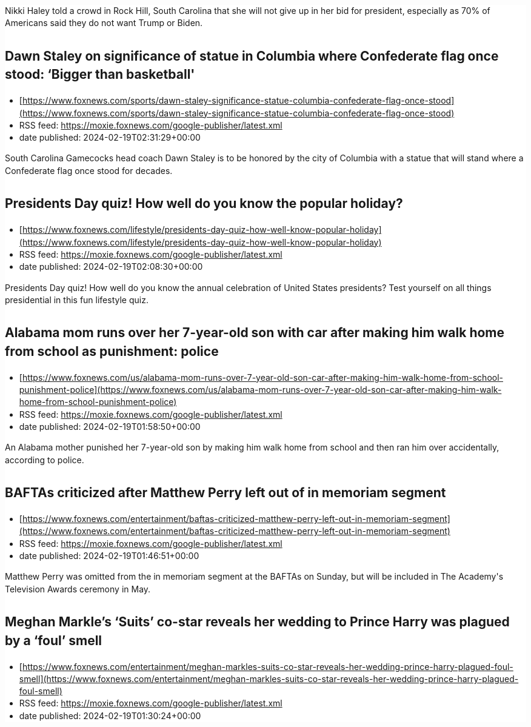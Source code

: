 Nikki Haley told a crowd in Rock Hill, South Carolina that she will not give up in her bid for president, especially as 70% of Americans said they do not want Trump or Biden.

## Dawn Staley on significance of statue in Columbia where Confederate flag once stood: ‘Bigger than basketball'
 - [https://www.foxnews.com/sports/dawn-staley-significance-statue-columbia-confederate-flag-once-stood](https://www.foxnews.com/sports/dawn-staley-significance-statue-columbia-confederate-flag-once-stood)
 - RSS feed: https://moxie.foxnews.com/google-publisher/latest.xml
 - date published: 2024-02-19T02:31:29+00:00

South Carolina Gamecocks head coach Dawn Staley is to be honored by the city of Columbia with a statue that will stand where a Confederate flag once stood for decades.

## Presidents Day quiz! How well do you know the popular holiday?
 - [https://www.foxnews.com/lifestyle/presidents-day-quiz-how-well-know-popular-holiday](https://www.foxnews.com/lifestyle/presidents-day-quiz-how-well-know-popular-holiday)
 - RSS feed: https://moxie.foxnews.com/google-publisher/latest.xml
 - date published: 2024-02-19T02:08:30+00:00

Presidents Day quiz! How well do you know the annual celebration of United States presidents? Test yourself on all things presidential in this fun lifestyle quiz.

## Alabama mom runs over her 7-year-old son with car after making him walk home from school as punishment: police
 - [https://www.foxnews.com/us/alabama-mom-runs-over-7-year-old-son-car-after-making-him-walk-home-from-school-punishment-police](https://www.foxnews.com/us/alabama-mom-runs-over-7-year-old-son-car-after-making-him-walk-home-from-school-punishment-police)
 - RSS feed: https://moxie.foxnews.com/google-publisher/latest.xml
 - date published: 2024-02-19T01:58:50+00:00

An Alabama mother punished her 7-year-old son by making him walk home from school and then ran him over accidentally, according to police.

## BAFTAs criticized after Matthew Perry left out of in memoriam segment
 - [https://www.foxnews.com/entertainment/baftas-criticized-matthew-perry-left-out-in-memoriam-segment](https://www.foxnews.com/entertainment/baftas-criticized-matthew-perry-left-out-in-memoriam-segment)
 - RSS feed: https://moxie.foxnews.com/google-publisher/latest.xml
 - date published: 2024-02-19T01:46:51+00:00

Matthew Perry was omitted from the in memoriam segment at the BAFTAs on Sunday, but will be included in The Academy&apos;s Television Awards ceremony in May.

## Meghan Markle’s ‘Suits’ co-star reveals her wedding to Prince Harry was plagued by a ‘foul’ smell
 - [https://www.foxnews.com/entertainment/meghan-markles-suits-co-star-reveals-her-wedding-prince-harry-plagued-foul-smell](https://www.foxnews.com/entertainment/meghan-markles-suits-co-star-reveals-her-wedding-prince-harry-plagued-foul-smell)
 - RSS feed: https://moxie.foxnews.com/google-publisher/latest.xml
 - date published: 2024-02-19T01:30:24+00:00

